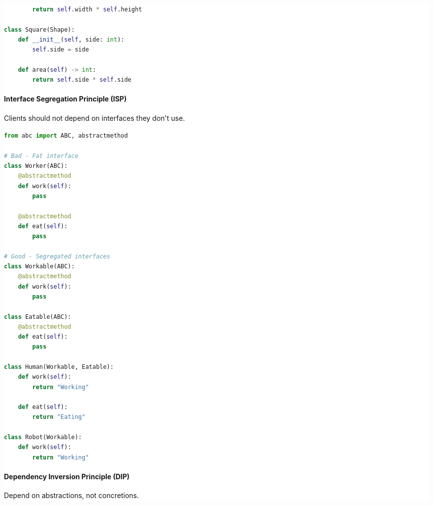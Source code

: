 ```python
        return self.width * self.height

class Square(Shape):
    def __init__(self, side: int):
        self.side = side
    
    def area(self) -> int:
        return self.side * self.side
```

#### Interface Segregation Principle (ISP)
Clients should not depend on interfaces they don't use.

```python
from abc import ABC, abstractmethod

# Bad - Fat interface
class Worker(ABC):
    @abstractmethod
    def work(self):
        pass
    
    @abstractmethod
    def eat(self):
        pass

# Good - Segregated interfaces
class Workable(ABC):
    @abstractmethod
    def work(self):
        pass

class Eatable(ABC):
    @abstractmethod
    def eat(self):
        pass

class Human(Workable, Eatable):
    def work(self):
        return "Working"
    
    def eat(self):
        return "Eating"

class Robot(Workable):
    def work(self):
        return "Working"
```

#### Dependency Inversion Principle (DIP)
Depend on abstractions, not concretions.
